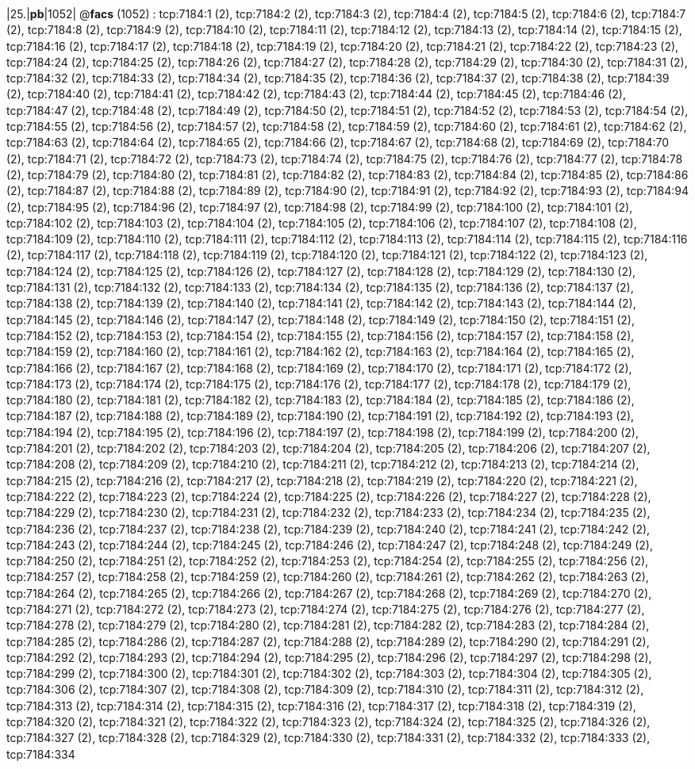 |25.|__pb__|1052| @__facs__ (1052) : tcp:7184:1 (2), tcp:7184:2 (2), tcp:7184:3 (2), tcp:7184:4 (2), tcp:7184:5 (2), tcp:7184:6 (2), tcp:7184:7 (2), tcp:7184:8 (2), tcp:7184:9 (2), tcp:7184:10 (2), tcp:7184:11 (2), tcp:7184:12 (2), tcp:7184:13 (2), tcp:7184:14 (2), tcp:7184:15 (2), tcp:7184:16 (2), tcp:7184:17 (2), tcp:7184:18 (2), tcp:7184:19 (2), tcp:7184:20 (2), tcp:7184:21 (2), tcp:7184:22 (2), tcp:7184:23 (2), tcp:7184:24 (2), tcp:7184:25 (2), tcp:7184:26 (2), tcp:7184:27 (2), tcp:7184:28 (2), tcp:7184:29 (2), tcp:7184:30 (2), tcp:7184:31 (2), tcp:7184:32 (2), tcp:7184:33 (2), tcp:7184:34 (2), tcp:7184:35 (2), tcp:7184:36 (2), tcp:7184:37 (2), tcp:7184:38 (2), tcp:7184:39 (2), tcp:7184:40 (2), tcp:7184:41 (2), tcp:7184:42 (2), tcp:7184:43 (2), tcp:7184:44 (2), tcp:7184:45 (2), tcp:7184:46 (2), tcp:7184:47 (2), tcp:7184:48 (2), tcp:7184:49 (2), tcp:7184:50 (2), tcp:7184:51 (2), tcp:7184:52 (2), tcp:7184:53 (2), tcp:7184:54 (2), tcp:7184:55 (2), tcp:7184:56 (2), tcp:7184:57 (2), tcp:7184:58 (2), tcp:7184:59 (2), tcp:7184:60 (2), tcp:7184:61 (2), tcp:7184:62 (2), tcp:7184:63 (2), tcp:7184:64 (2), tcp:7184:65 (2), tcp:7184:66 (2), tcp:7184:67 (2), tcp:7184:68 (2), tcp:7184:69 (2), tcp:7184:70 (2), tcp:7184:71 (2), tcp:7184:72 (2), tcp:7184:73 (2), tcp:7184:74 (2), tcp:7184:75 (2), tcp:7184:76 (2), tcp:7184:77 (2), tcp:7184:78 (2), tcp:7184:79 (2), tcp:7184:80 (2), tcp:7184:81 (2), tcp:7184:82 (2), tcp:7184:83 (2), tcp:7184:84 (2), tcp:7184:85 (2), tcp:7184:86 (2), tcp:7184:87 (2), tcp:7184:88 (2), tcp:7184:89 (2), tcp:7184:90 (2), tcp:7184:91 (2), tcp:7184:92 (2), tcp:7184:93 (2), tcp:7184:94 (2), tcp:7184:95 (2), tcp:7184:96 (2), tcp:7184:97 (2), tcp:7184:98 (2), tcp:7184:99 (2), tcp:7184:100 (2), tcp:7184:101 (2), tcp:7184:102 (2), tcp:7184:103 (2), tcp:7184:104 (2), tcp:7184:105 (2), tcp:7184:106 (2), tcp:7184:107 (2), tcp:7184:108 (2), tcp:7184:109 (2), tcp:7184:110 (2), tcp:7184:111 (2), tcp:7184:112 (2), tcp:7184:113 (2), tcp:7184:114 (2), tcp:7184:115 (2), tcp:7184:116 (2), tcp:7184:117 (2), tcp:7184:118 (2), tcp:7184:119 (2), tcp:7184:120 (2), tcp:7184:121 (2), tcp:7184:122 (2), tcp:7184:123 (2), tcp:7184:124 (2), tcp:7184:125 (2), tcp:7184:126 (2), tcp:7184:127 (2), tcp:7184:128 (2), tcp:7184:129 (2), tcp:7184:130 (2), tcp:7184:131 (2), tcp:7184:132 (2), tcp:7184:133 (2), tcp:7184:134 (2), tcp:7184:135 (2), tcp:7184:136 (2), tcp:7184:137 (2), tcp:7184:138 (2), tcp:7184:139 (2), tcp:7184:140 (2), tcp:7184:141 (2), tcp:7184:142 (2), tcp:7184:143 (2), tcp:7184:144 (2), tcp:7184:145 (2), tcp:7184:146 (2), tcp:7184:147 (2), tcp:7184:148 (2), tcp:7184:149 (2), tcp:7184:150 (2), tcp:7184:151 (2), tcp:7184:152 (2), tcp:7184:153 (2), tcp:7184:154 (2), tcp:7184:155 (2), tcp:7184:156 (2), tcp:7184:157 (2), tcp:7184:158 (2), tcp:7184:159 (2), tcp:7184:160 (2), tcp:7184:161 (2), tcp:7184:162 (2), tcp:7184:163 (2), tcp:7184:164 (2), tcp:7184:165 (2), tcp:7184:166 (2), tcp:7184:167 (2), tcp:7184:168 (2), tcp:7184:169 (2), tcp:7184:170 (2), tcp:7184:171 (2), tcp:7184:172 (2), tcp:7184:173 (2), tcp:7184:174 (2), tcp:7184:175 (2), tcp:7184:176 (2), tcp:7184:177 (2), tcp:7184:178 (2), tcp:7184:179 (2), tcp:7184:180 (2), tcp:7184:181 (2), tcp:7184:182 (2), tcp:7184:183 (2), tcp:7184:184 (2), tcp:7184:185 (2), tcp:7184:186 (2), tcp:7184:187 (2), tcp:7184:188 (2), tcp:7184:189 (2), tcp:7184:190 (2), tcp:7184:191 (2), tcp:7184:192 (2), tcp:7184:193 (2), tcp:7184:194 (2), tcp:7184:195 (2), tcp:7184:196 (2), tcp:7184:197 (2), tcp:7184:198 (2), tcp:7184:199 (2), tcp:7184:200 (2), tcp:7184:201 (2), tcp:7184:202 (2), tcp:7184:203 (2), tcp:7184:204 (2), tcp:7184:205 (2), tcp:7184:206 (2), tcp:7184:207 (2), tcp:7184:208 (2), tcp:7184:209 (2), tcp:7184:210 (2), tcp:7184:211 (2), tcp:7184:212 (2), tcp:7184:213 (2), tcp:7184:214 (2), tcp:7184:215 (2), tcp:7184:216 (2), tcp:7184:217 (2), tcp:7184:218 (2), tcp:7184:219 (2), tcp:7184:220 (2), tcp:7184:221 (2), tcp:7184:222 (2), tcp:7184:223 (2), tcp:7184:224 (2), tcp:7184:225 (2), tcp:7184:226 (2), tcp:7184:227 (2), tcp:7184:228 (2), tcp:7184:229 (2), tcp:7184:230 (2), tcp:7184:231 (2), tcp:7184:232 (2), tcp:7184:233 (2), tcp:7184:234 (2), tcp:7184:235 (2), tcp:7184:236 (2), tcp:7184:237 (2), tcp:7184:238 (2), tcp:7184:239 (2), tcp:7184:240 (2), tcp:7184:241 (2), tcp:7184:242 (2), tcp:7184:243 (2), tcp:7184:244 (2), tcp:7184:245 (2), tcp:7184:246 (2), tcp:7184:247 (2), tcp:7184:248 (2), tcp:7184:249 (2), tcp:7184:250 (2), tcp:7184:251 (2), tcp:7184:252 (2), tcp:7184:253 (2), tcp:7184:254 (2), tcp:7184:255 (2), tcp:7184:256 (2), tcp:7184:257 (2), tcp:7184:258 (2), tcp:7184:259 (2), tcp:7184:260 (2), tcp:7184:261 (2), tcp:7184:262 (2), tcp:7184:263 (2), tcp:7184:264 (2), tcp:7184:265 (2), tcp:7184:266 (2), tcp:7184:267 (2), tcp:7184:268 (2), tcp:7184:269 (2), tcp:7184:270 (2), tcp:7184:271 (2), tcp:7184:272 (2), tcp:7184:273 (2), tcp:7184:274 (2), tcp:7184:275 (2), tcp:7184:276 (2), tcp:7184:277 (2), tcp:7184:278 (2), tcp:7184:279 (2), tcp:7184:280 (2), tcp:7184:281 (2), tcp:7184:282 (2), tcp:7184:283 (2), tcp:7184:284 (2), tcp:7184:285 (2), tcp:7184:286 (2), tcp:7184:287 (2), tcp:7184:288 (2), tcp:7184:289 (2), tcp:7184:290 (2), tcp:7184:291 (2), tcp:7184:292 (2), tcp:7184:293 (2), tcp:7184:294 (2), tcp:7184:295 (2), tcp:7184:296 (2), tcp:7184:297 (2), tcp:7184:298 (2), tcp:7184:299 (2), tcp:7184:300 (2), tcp:7184:301 (2), tcp:7184:302 (2), tcp:7184:303 (2), tcp:7184:304 (2), tcp:7184:305 (2), tcp:7184:306 (2), tcp:7184:307 (2), tcp:7184:308 (2), tcp:7184:309 (2), tcp:7184:310 (2), tcp:7184:311 (2), tcp:7184:312 (2), tcp:7184:313 (2), tcp:7184:314 (2), tcp:7184:315 (2), tcp:7184:316 (2), tcp:7184:317 (2), tcp:7184:318 (2), tcp:7184:319 (2), tcp:7184:320 (2), tcp:7184:321 (2), tcp:7184:322 (2), tcp:7184:323 (2), tcp:7184:324 (2), tcp:7184:325 (2), tcp:7184:326 (2), tcp:7184:327 (2), tcp:7184:328 (2), tcp:7184:329 (2), tcp:7184:330 (2), tcp:7184:331 (2), tcp:7184:332 (2), tcp:7184:333 (2), tcp:7184:334